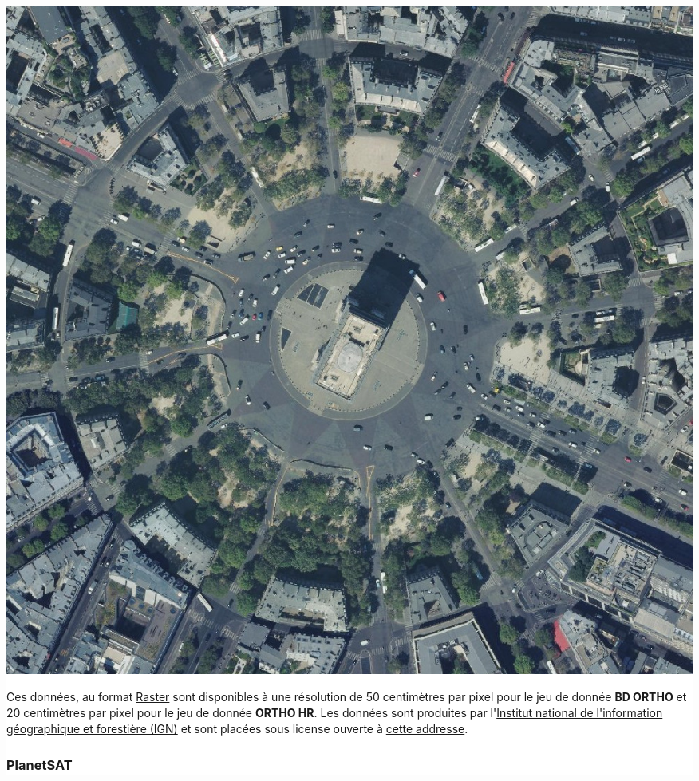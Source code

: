 ![Arc de Triomphe - Paris](../../assets/ign_orthohr.jpg)

Ces données, au format [Raster](https://datacarpentry.org/organization-geospatial/01-intro-raster-data/index.html) sont disponibles à une résolution de 50 centimètres par pixel pour le jeu de donnée **BD ORTHO** et 20 centimètres par pixel pour le jeu de donnée **ORTHO HR**. Les données sont produites par l'[Institut national de l'information géographique et forestière (IGN)](https://www.ign.fr/) et sont placées sous license ouverte à [cette addresse](https://geoservices.ign.fr/documentation/diffusion/telechargement-donnees-libres.html).

### PlanetSAT
